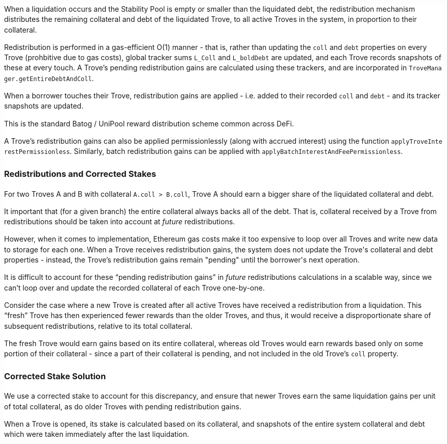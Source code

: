 When a liquidation occurs and the Stability Pool is empty or smaller than the liquidated debt, the redistribution mechanism distributes the remaining collateral and debt of the liquidated Trove, to all active Troves in the system, in proportion to their collateral.

Redistribution is performed in a gas-efficient O(1) manner - that is, rather than updating the `coll` and `debt` properties on every Trove (prohbitive due to gas costs),  global tracker sums `L_Coll` and `L_boldDebt` are updated, and each Trove records snapshots of these at every touch. A Trove’s pending redistribution gains are calculated using these trackers, and are incorporated in `TroveManager.getEntireDebtAndColl`.

When a borrower touches their Trove, redistribution gains are applied - i.e. added to their recorded `coll` and `debt` - and its tracker snapshots are updated.

This is the standard Batog / UniPool reward distribution scheme common across DeFi.

A Trove’s redistribution gains can also be applied permissionlessly (along with accrued interest) using the function `applyTroveInterestPermissionless`. Similarly, batch redistribution gains can be applied with `applyBatchInterestAndFeePermissionless`.


### Redistributions and Corrected Stakes


For two Troves A and B with collateral `A.coll > B.coll`, Trove A should earn a bigger share of the liquidated collateral and debt.

It important that (for a given branch) the entire collateral always backs all of the debt. That is, collateral received by a Trove from redistributions should be taken into account at _future_ redistributions.


However, when it comes to implementation, Ethereum gas costs make it too expensive to loop over all Troves and write new data to storage for each one. When a Trove receives redistribution gains, the system does not update the Trove's collateral and debt properties - instead, the Trove’s redistribution gains remain "pending" until the borrower's next operation.

It is difficult to account for these “pending redistribution gains” in _future_ redistributions calculations in a scalable way, since we can’t loop over and update the recorded collateral of each Trove one-by-one.

Consider the case where a new Trove is created after all active Troves have received a redistribution from a liquidation. This “fresh” Trove has then experienced fewer rewards than the older Troves, and thus, it would receive a disproportionate share of subsequent redistributions, relative to its total collateral.

The fresh Trove would earn gains based on its entire collateral, whereas old Troves would earn rewards based only on some portion of their collateral - since a part of their collateral is pending, and not included in the old Trove’s `coll` property.

### Corrected Stake Solution

We use a corrected stake to account for this discrepancy, and ensure that newer Troves earn the same liquidation gains per unit of total collateral, as do older Troves with pending redistribution gains.
 
When a Trove is opened, its stake is calculated based on its collateral, and snapshots of the entire system collateral and debt which were taken immediately after the last liquidation.
